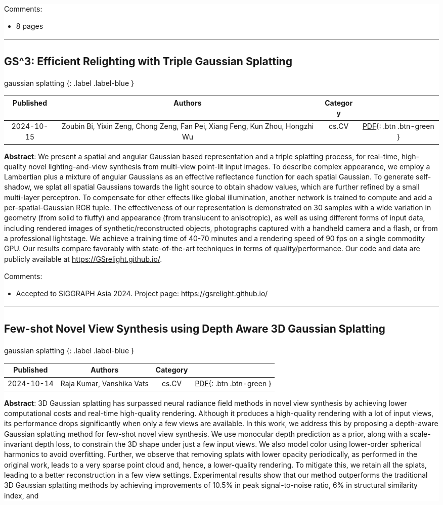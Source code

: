 Comments:
- 8 pages

---

## GS^3: Efficient Relighting with Triple Gaussian Splatting

gaussian splatting
{: .label .label-blue }

| Published | Authors | Category | |
|:---:|:---:|:---:|:---:|
| 2024-10-15 | Zoubin Bi, Yixin Zeng, Chong Zeng, Fan Pei, Xiang Feng, Kun Zhou, Hongzhi Wu | cs.CV | [PDF](http://arxiv.org/pdf/2410.11419v1){: .btn .btn-green } |

**Abstract**: We present a spatial and angular Gaussian based representation and a triple
splatting process, for real-time, high-quality novel lighting-and-view
synthesis from multi-view point-lit input images. To describe complex
appearance, we employ a Lambertian plus a mixture of angular Gaussians as an
effective reflectance function for each spatial Gaussian. To generate
self-shadow, we splat all spatial Gaussians towards the light source to obtain
shadow values, which are further refined by a small multi-layer perceptron. To
compensate for other effects like global illumination, another network is
trained to compute and add a per-spatial-Gaussian RGB tuple. The effectiveness
of our representation is demonstrated on 30 samples with a wide variation in
geometry (from solid to fluffy) and appearance (from translucent to
anisotropic), as well as using different forms of input data, including
rendered images of synthetic/reconstructed objects, photographs captured with a
handheld camera and a flash, or from a professional lightstage. We achieve a
training time of 40-70 minutes and a rendering speed of 90 fps on a single
commodity GPU. Our results compare favorably with state-of-the-art techniques
in terms of quality/performance. Our code and data are publicly available at
https://GSrelight.github.io/.

Comments:
- Accepted to SIGGRAPH Asia 2024. Project page:
  https://gsrelight.github.io/

---

## Few-shot Novel View Synthesis using Depth Aware 3D Gaussian Splatting

gaussian splatting
{: .label .label-blue }

| Published | Authors | Category | |
|:---:|:---:|:---:|:---:|
| 2024-10-14 | Raja Kumar, Vanshika Vats | cs.CV | [PDF](http://arxiv.org/pdf/2410.11080v1){: .btn .btn-green } |

**Abstract**: 3D Gaussian splatting has surpassed neural radiance field methods in novel
view synthesis by achieving lower computational costs and real-time
high-quality rendering. Although it produces a high-quality rendering with a
lot of input views, its performance drops significantly when only a few views
are available. In this work, we address this by proposing a depth-aware
Gaussian splatting method for few-shot novel view synthesis. We use monocular
depth prediction as a prior, along with a scale-invariant depth loss, to
constrain the 3D shape under just a few input views. We also model color using
lower-order spherical harmonics to avoid overfitting. Further, we observe that
removing splats with lower opacity periodically, as performed in the original
work, leads to a very sparse point cloud and, hence, a lower-quality rendering.
To mitigate this, we retain all the splats, leading to a better reconstruction
in a few view settings. Experimental results show that our method outperforms
the traditional 3D Gaussian splatting methods by achieving improvements of
10.5% in peak signal-to-noise ratio, 6% in structural similarity index, and